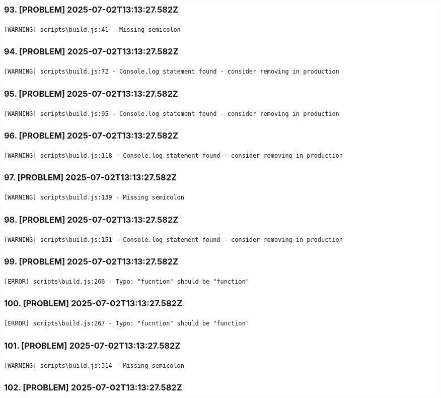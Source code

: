 ### 93. [PROBLEM] 2025-07-02T13:13:27.582Z

```
[WARNING] scripts\build.js:41 - Missing semicolon
```

### 94. [PROBLEM] 2025-07-02T13:13:27.582Z

```
[WARNING] scripts\build.js:72 - Console.log statement found - consider removing in production
```

### 95. [PROBLEM] 2025-07-02T13:13:27.582Z

```
[WARNING] scripts\build.js:95 - Console.log statement found - consider removing in production
```

### 96. [PROBLEM] 2025-07-02T13:13:27.582Z

```
[WARNING] scripts\build.js:118 - Console.log statement found - consider removing in production
```

### 97. [PROBLEM] 2025-07-02T13:13:27.582Z

```
[WARNING] scripts\build.js:139 - Missing semicolon
```

### 98. [PROBLEM] 2025-07-02T13:13:27.582Z

```
[WARNING] scripts\build.js:151 - Console.log statement found - consider removing in production
```

### 99. [PROBLEM] 2025-07-02T13:13:27.582Z

```
[ERROR] scripts\build.js:266 - Typo: "fucntion" should be "function"
```

### 100. [PROBLEM] 2025-07-02T13:13:27.582Z

```
[ERROR] scripts\build.js:267 - Typo: "fucntion" should be "function"
```

### 101. [PROBLEM] 2025-07-02T13:13:27.582Z

```
[WARNING] scripts\build.js:314 - Missing semicolon
```

### 102. [PROBLEM] 2025-07-02T13:13:27.582Z
